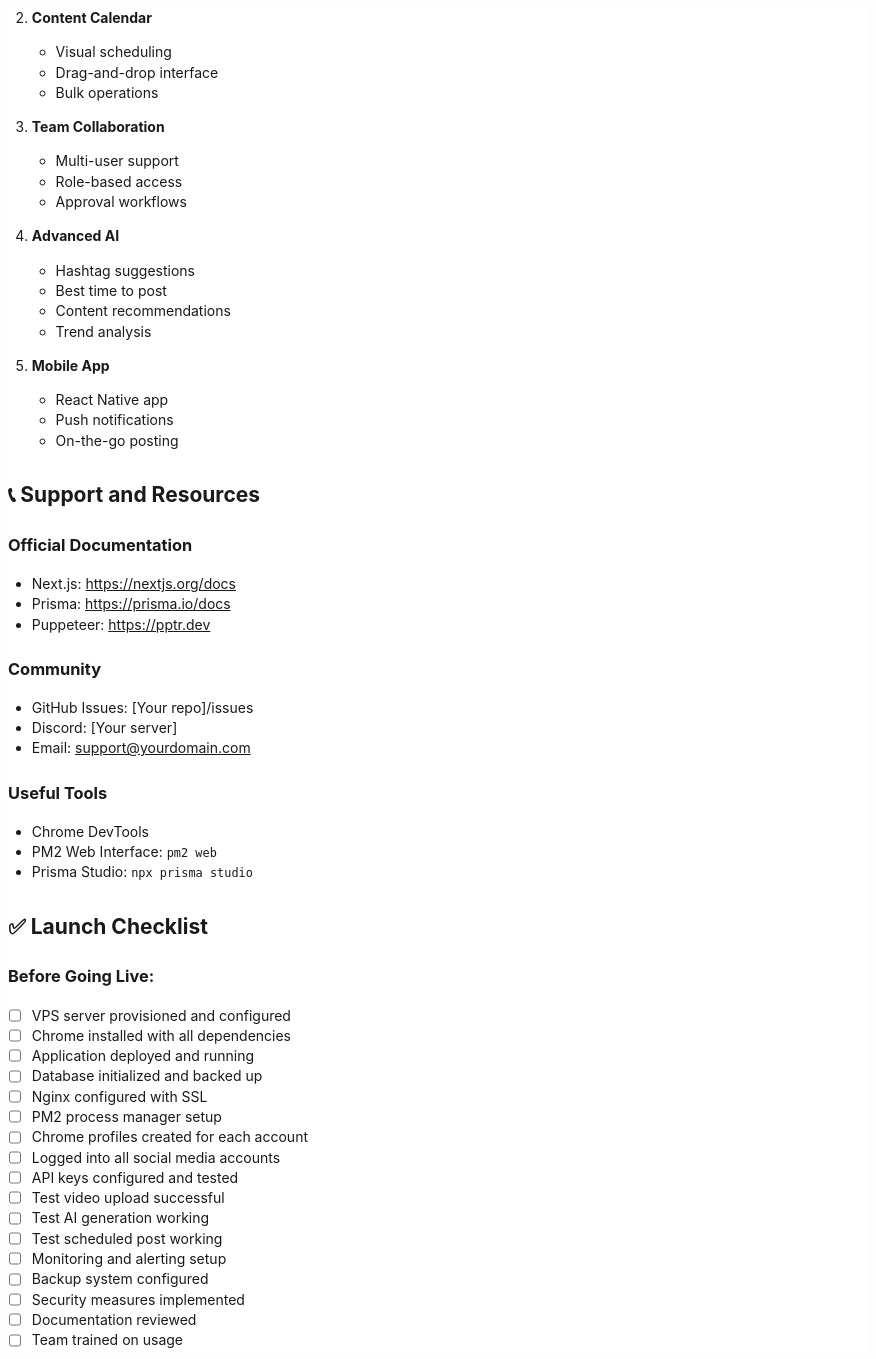 2. **Content Calendar**
   - Visual scheduling
   - Drag-and-drop interface
   - Bulk operations

3. **Team Collaboration**
   - Multi-user support
   - Role-based access
   - Approval workflows

4. **Advanced AI**
   - Hashtag suggestions
   - Best time to post
   - Content recommendations
   - Trend analysis

5. **Mobile App**
   - React Native app
   - Push notifications
   - On-the-go posting

## 📞 Support and Resources

### Official Documentation
- Next.js: https://nextjs.org/docs
- Prisma: https://prisma.io/docs
- Puppeteer: https://pptr.dev

### Community
- GitHub Issues: [Your repo]/issues
- Discord: [Your server]
- Email: support@yourdomain.com

### Useful Tools
- Chrome DevTools
- PM2 Web Interface: `pm2 web`
- Prisma Studio: `npx prisma studio`

## ✅ Launch Checklist

### Before Going Live:

- [ ] VPS server provisioned and configured
- [ ] Chrome installed with all dependencies
- [ ] Application deployed and running
- [ ] Database initialized and backed up
- [ ] Nginx configured with SSL
- [ ] PM2 process manager setup
- [ ] Chrome profiles created for each account
- [ ] Logged into all social media accounts
- [ ] API keys configured and tested
- [ ] Test video upload successful
- [ ] Test AI generation working
- [ ] Test scheduled post working
- [ ] Monitoring and alerting setup
- [ ] Backup system configured
- [ ] Security measures implemented
- [ ] Documentation reviewed
- [ ] Team trained on usage
